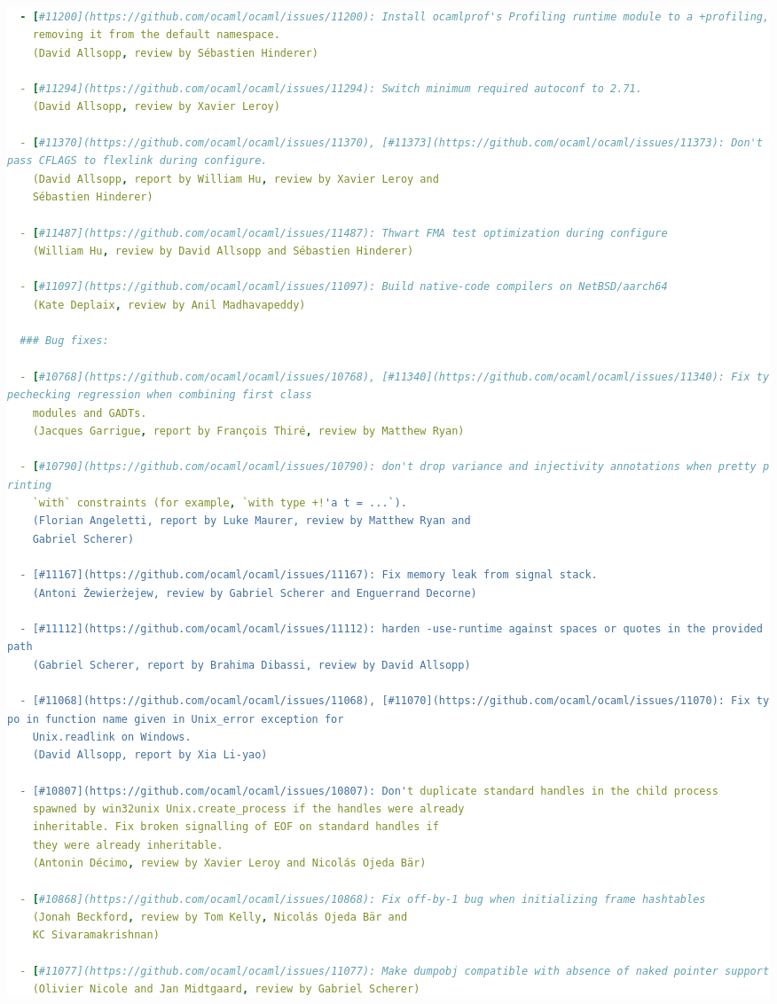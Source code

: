 ```yaml
  - [#11200](https://github.com/ocaml/ocaml/issues/11200): Install ocamlprof's Profiling runtime module to a +profiling,
    removing it from the default namespace.
    (David Allsopp, review by Sébastien Hinderer)

  - [#11294](https://github.com/ocaml/ocaml/issues/11294): Switch minimum required autoconf to 2.71.
    (David Allsopp, review by Xavier Leroy)

  - [#11370](https://github.com/ocaml/ocaml/issues/11370), [#11373](https://github.com/ocaml/ocaml/issues/11373): Don't pass CFLAGS to flexlink during configure.
    (David Allsopp, report by William Hu, review by Xavier Leroy and
    Sébastien Hinderer)

  - [#11487](https://github.com/ocaml/ocaml/issues/11487): Thwart FMA test optimization during configure
    (William Hu, review by David Allsopp and Sébastien Hinderer)

  - [#11097](https://github.com/ocaml/ocaml/issues/11097): Build native-code compilers on NetBSD/aarch64
    (Kate Deplaix, review by Anil Madhavapeddy)

  ### Bug fixes:

  - [#10768](https://github.com/ocaml/ocaml/issues/10768), [#11340](https://github.com/ocaml/ocaml/issues/11340): Fix typechecking regression when combining first class
    modules and GADTs.
    (Jacques Garrigue, report by François Thiré, review by Matthew Ryan)

  - [#10790](https://github.com/ocaml/ocaml/issues/10790): don't drop variance and injectivity annotations when pretty printing
    `with` constraints (for example, `with type +!'a t = ...`).
    (Florian Angeletti, report by Luke Maurer, review by Matthew Ryan and
    Gabriel Scherer)

  - [#11167](https://github.com/ocaml/ocaml/issues/11167): Fix memory leak from signal stack.
    (Antoni Żewierżejew, review by Gabriel Scherer and Enguerrand Decorne)

  - [#11112](https://github.com/ocaml/ocaml/issues/11112): harden -use-runtime against spaces or quotes in the provided path
    (Gabriel Scherer, report by Brahima Dibassi, review by David Allsopp)

  - [#11068](https://github.com/ocaml/ocaml/issues/11068), [#11070](https://github.com/ocaml/ocaml/issues/11070): Fix typo in function name given in Unix_error exception for
    Unix.readlink on Windows.
    (David Allsopp, report by Xia Li-yao)

  - [#10807](https://github.com/ocaml/ocaml/issues/10807): Don't duplicate standard handles in the child process
    spawned by win32unix Unix.create_process if the handles were already
    inheritable. Fix broken signalling of EOF on standard handles if
    they were already inheritable.
    (Antonin Décimo, review by Xavier Leroy and Nicolás Ojeda Bär)

  - [#10868](https://github.com/ocaml/ocaml/issues/10868): Fix off-by-1 bug when initializing frame hashtables
    (Jonah Beckford, review by Tom Kelly, Nicolás Ojeda Bär and
    KC Sivaramakrishnan)

  - [#11077](https://github.com/ocaml/ocaml/issues/11077): Make dumpobj compatible with absence of naked pointer support
    (Olivier Nicole and Jan Midtgaard, review by Gabriel Scherer)

```